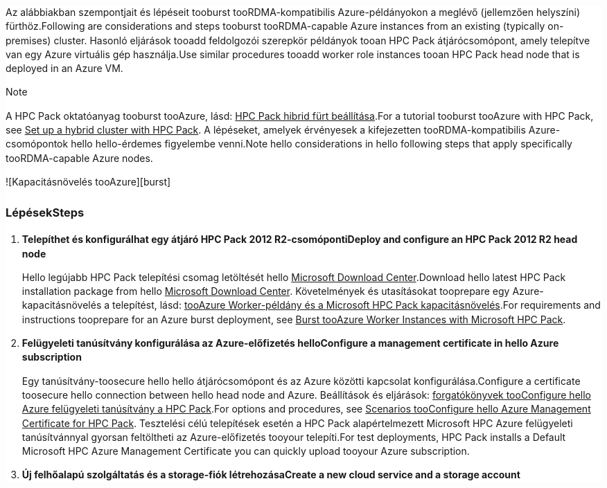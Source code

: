 <span data-ttu-id="39f5d-121">Az alábbiakban szempontjait és lépéseit tooburst tooRDMA-kompatibilis Azure-példányokon a meglévő (jellemzően helyszíni) fürthöz.</span><span class="sxs-lookup"><span data-stu-id="39f5d-121">Following are considerations and steps tooburst tooRDMA-capable Azure instances from an existing (typically on-premises) cluster.</span></span> <span data-ttu-id="39f5d-122">Hasonló eljárások tooadd feldolgozói szerepkör példányok tooan HPC Pack átjárócsomópont, amely telepítve van egy Azure virtuális gép használja.</span><span class="sxs-lookup"><span data-stu-id="39f5d-122">Use similar procedures tooadd worker role instances tooan HPC Pack head node that is deployed in an Azure VM.</span></span>

> [!NOTE]
> <span data-ttu-id="39f5d-123">A HPC Pack oktatóanyag tooburst tooAzure, lásd: [HPC Pack hibrid fürt beállítása](../../../cloud-services/cloud-services-setup-hybrid-hpcpack-cluster.md).</span><span class="sxs-lookup"><span data-stu-id="39f5d-123">For a tutorial tooburst tooAzure with HPC Pack, see [Set up a hybrid cluster with HPC Pack](../../../cloud-services/cloud-services-setup-hybrid-hpcpack-cluster.md).</span></span> <span data-ttu-id="39f5d-124">A lépéseket, amelyek érvényesek a kifejezetten tooRDMA-kompatibilis Azure-csomópontok hello hello-érdemes figyelembe venni.</span><span class="sxs-lookup"><span data-stu-id="39f5d-124">Note hello considerations in hello following steps that apply specifically tooRDMA-capable Azure nodes.</span></span>
> 
> 

![Kapacitásnövelés tooAzure][burst]

### <a name="steps"></a><span data-ttu-id="39f5d-126">Lépések</span><span class="sxs-lookup"><span data-stu-id="39f5d-126">Steps</span></span>
1. <span data-ttu-id="39f5d-127">**Telepíthet és konfigurálhat egy átjáró HPC Pack 2012 R2-csomóponti**</span><span class="sxs-lookup"><span data-stu-id="39f5d-127">**Deploy and configure an HPC Pack 2012 R2 head node**</span></span>
   
    <span data-ttu-id="39f5d-128">Hello legújabb HPC Pack telepítési csomag letöltését hello [Microsoft Download Center](https://www.microsoft.com/download/details.aspx?id=49922).</span><span class="sxs-lookup"><span data-stu-id="39f5d-128">Download hello latest HPC Pack installation package from hello [Microsoft Download Center](https://www.microsoft.com/download/details.aspx?id=49922).</span></span> <span data-ttu-id="39f5d-129">Követelmények és utasításokat tooprepare egy Azure-kapacitásnövelés a telepítést, lásd: [tooAzure Worker-példány és a Microsoft HPC Pack kapacitásnövelés](https://technet.microsoft.com/library/gg481749.aspx).</span><span class="sxs-lookup"><span data-stu-id="39f5d-129">For requirements and instructions tooprepare for an Azure burst deployment, see [Burst tooAzure Worker Instances with Microsoft HPC Pack](https://technet.microsoft.com/library/gg481749.aspx).</span></span>
2. <span data-ttu-id="39f5d-130">**Felügyeleti tanúsítvány konfigurálása az Azure-előfizetés hello**</span><span class="sxs-lookup"><span data-stu-id="39f5d-130">**Configure a management certificate in hello Azure subscription**</span></span>
   
    <span data-ttu-id="39f5d-131">Egy tanúsítvány-toosecure hello hello átjárócsomópont és az Azure közötti kapcsolat konfigurálása.</span><span class="sxs-lookup"><span data-stu-id="39f5d-131">Configure a certificate toosecure hello connection between hello head node and Azure.</span></span> <span data-ttu-id="39f5d-132">Beállítások és eljárások: [forgatókönyvek tooConfigure hello Azure felügyeleti tanúsítvány a HPC Pack](http://technet.microsoft.com/library/gg481759.aspx).</span><span class="sxs-lookup"><span data-stu-id="39f5d-132">For options and procedures, see [Scenarios tooConfigure hello Azure Management Certificate for HPC Pack](http://technet.microsoft.com/library/gg481759.aspx).</span></span> <span data-ttu-id="39f5d-133">Tesztelési célú telepítések esetén a HPC Pack alapértelmezett Microsoft HPC Azure felügyeleti tanúsítvánnyal gyorsan feltöltheti az Azure-előfizetés tooyour telepíti.</span><span class="sxs-lookup"><span data-stu-id="39f5d-133">For test deployments, HPC Pack installs a Default Microsoft HPC Azure Management Certificate you can quickly upload tooyour Azure subscription.</span></span>
3. <span data-ttu-id="39f5d-134">**Új felhőalapú szolgáltatás és a storage-fiók létrehozása**</span><span class="sxs-lookup"><span data-stu-id="39f5d-134">**Create a new cloud service and a storage account**</span></span>
   